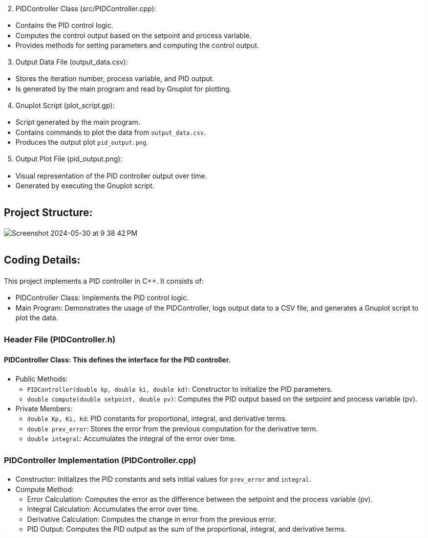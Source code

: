 2. PIDController Class (src/PIDController.cpp):
- Contains the PID control logic.
- Computes the control output based on the setpoint and process variable.
- Provides methods for setting parameters and computing the control output.

3. Output Data File (output_data.csv):
- Stores the iteration number, process variable, and PID output.
- Is generated by the main program and read by Gnuplot for plotting.

4. Gnuplot Script (plot_script.gp):
- Script generated by the main program.
- Contains commands to plot the data from `output_data.csv`.
- Produces the output plot `pid_output.png`.

5. Output Plot File (pid_output.png):
- Visual representation of the PID controller output over time.
- Generated by executing the Gnuplot script.

## Project Structure:
<img width="723" alt="Screenshot 2024-05-30 at 9 38 42 PM" src="https://github.com/MenakaGodakanda/PIDControllerProject/assets/156875412/46b32f18-7e14-480f-bc7d-c9a5e68376fc"><br>

## Coding Details:
This project implements a PID controller in C++. It consists of:
- PIDController Class: Implements the PID control logic.
- Main Program: Demonstrates the usage of the PIDController, logs output data to a CSV file, and generates a Gnuplot script to plot the data.

### Header File (PIDController.h)
#### PIDController Class: This defines the interface for the PID controller.
  - Public Methods:
    - `PIDController(double kp, double ki, double kd)`: Constructor to initialize the PID parameters.
    - `double compute(double setpoint, double pv)`: Computes the PID output based on the setpoint and process variable (pv).
  - Private Members:
    - `double Kp, Ki, Kd`: PID constants for proportional, integral, and derivative terms.
    - `double prev_error`: Stores the error from the previous computation for the derivative term.
    - `double integral`: Accumulates the integral of the error over time.

### PIDController Implementation (PIDController.cpp)
  - Constructor: Initializes the PID constants and sets initial values for `prev_error` and `integral`.
  - Compute Method:
    - Error Calculation: Computes the error as the difference between the setpoint and the process variable (pv).
    - Integral Calculation: Accumulates the error over time.
    - Derivative Calculation: Computes the change in error from the previous error.
    - PID Output: Computes the PID output as the sum of the proportional, integral, and derivative terms.

